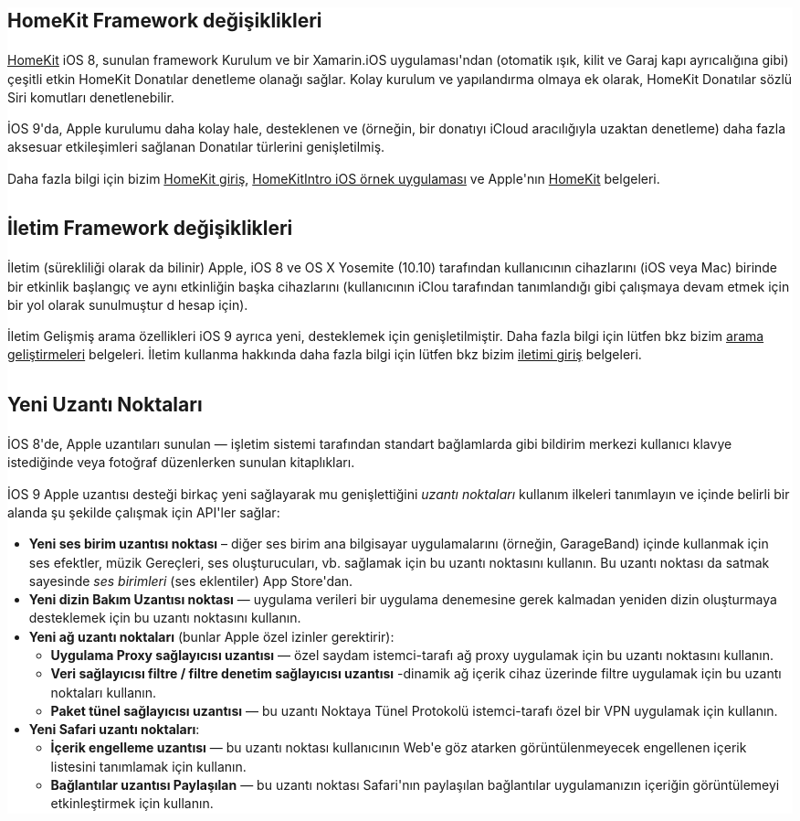 ## <a name="homekit-framework-changes"></a>HomeKit Framework değişiklikleri

[HomeKit](https://developer.xamarin.com/api/namespace/HomeKit/) iOS 8, sunulan framework Kurulum ve bir Xamarin.iOS uygulaması'ndan (otomatik ışık, kilit ve Garaj kapı ayrıcalığına gibi) çeşitli etkin HomeKit Donatılar denetleme olanağı sağlar. Kolay kurulum ve yapılandırma olmaya ek olarak, HomeKit Donatılar sözlü Siri komutları denetlenebilir.

İOS 9'da, Apple kurulumu daha kolay hale, desteklenen ve (örneğin, bir donatıyı iCloud aracılığıyla uzaktan denetleme) daha fazla aksesuar etkileşimleri sağlanan Donatılar türlerini genişletilmiş.

Daha fazla bilgi için bizim [HomeKit giriş](~/ios/platform/homekit.md), [HomeKitIntro iOS örnek uygulaması](https://developer.xamarin.com/samples/monotouch/HomeKit/HomeKitIntro/) ve Apple'nın [HomeKit](https://developer.apple.com/homekit/) belgeleri.

## <a name="handoff-framework-changes"></a>İletim Framework değişiklikleri

İletim (sürekliliği olarak da bilinir) Apple, iOS 8 ve OS X Yosemite (10.10) tarafından kullanıcının cihazlarını (iOS veya Mac) birinde bir etkinlik başlangıç ve aynı etkinliğin başka cihazlarını (kullanıcının iClou tarafından tanımlandığı gibi çalışmaya devam etmek için bir yol olarak sunulmuştur d hesap için).

İletim Gelişmiş arama özellikleri iOS 9 ayrıca yeni, desteklemek için genişletilmiştir. Daha fazla bilgi için lütfen bkz bizim [arama geliştirmeleri](~/ios/platform/search/index.md) belgeleri. İletim kullanma hakkında daha fazla bilgi için lütfen bkz bizim [iletimi giriş](~/ios/platform/handoff.md) belgeleri.

## <a name="new-extension-points"></a>Yeni Uzantı Noktaları

İOS 8'de, Apple uzantıları sunulan — işletim sistemi tarafından standart bağlamlarda gibi bildirim merkezi kullanıcı klavye istediğinde veya fotoğraf düzenlerken sunulan kitaplıkları.

İOS 9 Apple uzantısı desteği birkaç yeni sağlayarak mu genişlettiğini _uzantı noktaları_ kullanım ilkeleri tanımlayın ve içinde belirli bir alanda şu şekilde çalışmak için API'ler sağlar:

- **Yeni ses birim uzantısı noktası** – diğer ses birim ana bilgisayar uygulamalarını (örneğin, GarageBand) içinde kullanmak için ses efektler, müzik Gereçleri, ses oluşturucuları, vb. sağlamak için bu uzantı noktasını kullanın. Bu uzantı noktası da satmak sayesinde _ses birimleri_ (ses eklentiler) App Store'dan.
- **Yeni dizin Bakım Uzantısı noktası** — uygulama verileri bir uygulama denemesine gerek kalmadan yeniden dizin oluşturmaya desteklemek için bu uzantı noktasını kullanın.
- **Yeni ağ uzantı noktaları** (bunlar Apple özel izinler gerektirir):
    - **Uygulama Proxy sağlayıcısı uzantısı** — özel saydam istemci-tarafı ağ proxy uygulamak için bu uzantı noktasını kullanın.
    - **Veri sağlayıcısı filtre / filtre denetim sağlayıcısı uzantısı** -dinamik ağ içerik cihaz üzerinde filtre uygulamak için bu uzantı noktaları kullanın.
    - **Paket tünel sağlayıcısı uzantısı** — bu uzantı Noktaya Tünel Protokolü istemci-tarafı özel bir VPN uygulamak için kullanın.
- **Yeni Safari uzantı noktaları**:
    - **İçerik engelleme uzantısı** — bu uzantı noktası kullanıcının Web'e göz atarken görüntülenmeyecek engellenen içerik listesini tanımlamak için kullanın.
    - **Bağlantılar uzantısı Paylaşılan** — bu uzantı noktası Safari'nın paylaşılan bağlantılar uygulamanızın içeriğin görüntülemeyi etkinleştirmek için kullanın.
